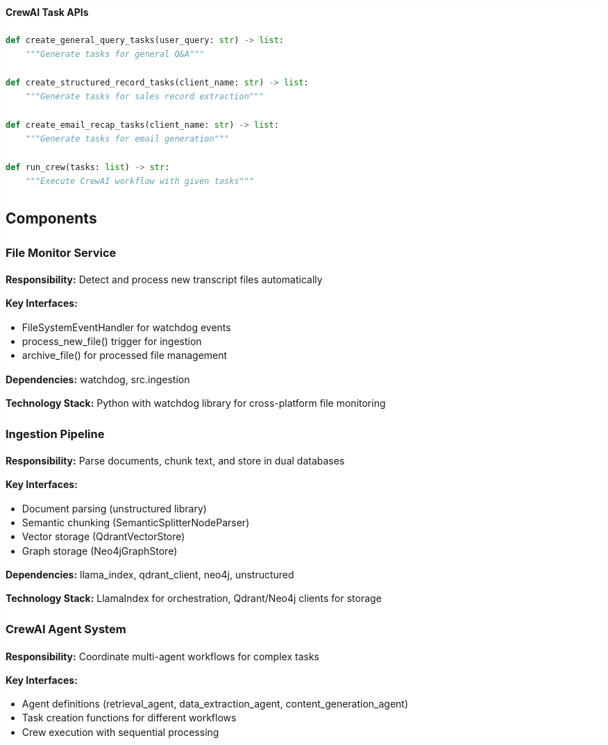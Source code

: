 ```python
```

#### CrewAI Task APIs
```python
def create_general_query_tasks(user_query: str) -> list:
    """Generate tasks for general Q&A"""

def create_structured_record_tasks(client_name: str) -> list:
    """Generate tasks for sales record extraction"""

def create_email_recap_tasks(client_name: str) -> list:
    """Generate tasks for email generation"""

def run_crew(tasks: list) -> str:
    """Execute CrewAI workflow with given tasks"""
```

## Components

### File Monitor Service

**Responsibility:** Detect and process new transcript files automatically

**Key Interfaces:**
- FileSystemEventHandler for watchdog events
- process_new_file() trigger for ingestion
- archive_file() for processed file management

**Dependencies:** watchdog, src.ingestion

**Technology Stack:** Python with watchdog library for cross-platform file monitoring

### Ingestion Pipeline

**Responsibility:** Parse documents, chunk text, and store in dual databases

**Key Interfaces:**
- Document parsing (unstructured library)
- Semantic chunking (SemanticSplitterNodeParser)
- Vector storage (QdrantVectorStore)
- Graph storage (Neo4jGraphStore)

**Dependencies:** llama_index, qdrant_client, neo4j, unstructured

**Technology Stack:** LlamaIndex for orchestration, Qdrant/Neo4j clients for storage

### CrewAI Agent System

**Responsibility:** Coordinate multi-agent workflows for complex tasks

**Key Interfaces:**
- Agent definitions (retrieval_agent, data_extraction_agent, content_generation_agent)
- Task creation functions for different workflows
- Crew execution with sequential processing
